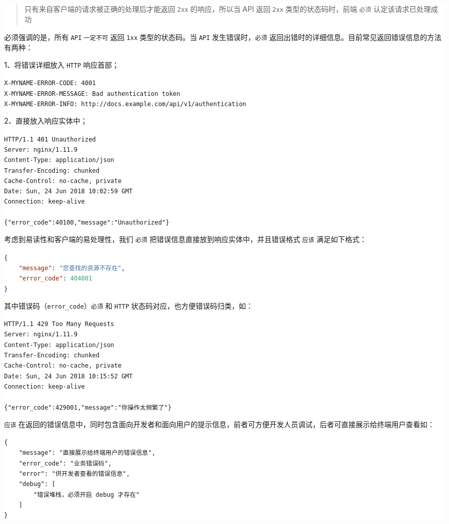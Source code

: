 > 只有来自客户端的请求被正确的处理后才能返回 `2xx` 的响应，所以当 API 返回 `2xx` 类型的状态码时，前端 `必须` 认定该请求已处理成功

必须强调的是，所有 `API` `一定不可` 返回 `1xx` 类型的状态码。当 `API` 发生错误时，`必须` 返回出错时的详细信息。目前常见返回错误信息的方法有两种：

1、将错误详细放入 `HTTP` 响应首部；

```http
X-MYNAME-ERROR-CODE: 4001
X-MYNAME-ERROR-MESSAGE: Bad authentication token
X-MYNAME-ERROR-INFO: http://docs.example.com/api/v1/authentication
```

2、直接放入响应实体中；

```
HTTP/1.1 401 Unauthorized
Server: nginx/1.11.9
Content-Type: application/json
Transfer-Encoding: chunked
Cache-Control: no-cache, private
Date: Sun, 24 Jun 2018 10:02:59 GMT
Connection: keep-alive

{"error_code":40100,"message":"Unauthorized"}
```

考虑到易读性和客户端的易处理性，我们 `必须` 把错误信息直接放到响应实体中，并且错误格式 `应该` 满足如下格式：

```json
{
    "message": "您查找的资源不存在",
    "error_code": 404001
}
```

其中错误码（`error_code`）`必须` 和 `HTTP` 状态码对应，也方便错误码归类，如：

```http
HTTP/1.1 429 Too Many Requests
Server: nginx/1.11.9
Content-Type: application/json
Transfer-Encoding: chunked
Cache-Control: no-cache, private
Date: Sun, 24 Jun 2018 10:15:52 GMT
Connection: keep-alive

{"error_code":429001,"message":"你操作太频繁了"}
```

`应该` 在返回的错误信息中，同时包含面向开发者和面向用户的提示信息，前者可方便开发人员调试，后者可直接展示给终端用户查看如：

```
{
    "message": "直接展示给终端用户的错误信息",
    "error_code": "业务错误码",
    "error": "供开发者查看的错误信息",
    "debug": [
        "错误堆栈，必须开启 debug 才存在"
    ]
}
```
